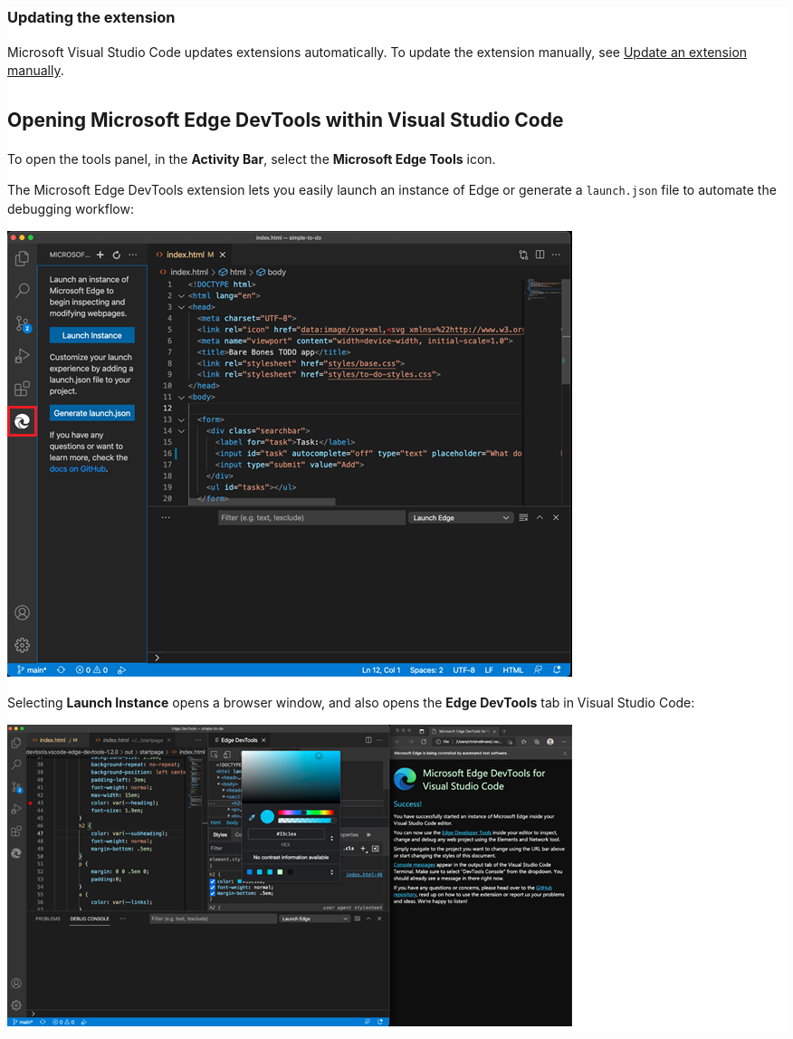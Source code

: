 ### Updating the extension

Microsoft Visual Studio Code updates extensions automatically.  To update the extension manually, see [Update an extension manually](https://code.visualstudio.com/docs/editor/extension-gallery#_update-an-extension-manually).



## Opening Microsoft Edge DevTools within Visual Studio Code

To open the tools panel, in the **Activity Bar**, select the **Microsoft Edge Tools** icon.

The Microsoft Edge DevTools extension lets you easily launch an instance of Edge or generate a `launch.json` file to automate the debugging workflow:

![Microsoft Edge DevTools for Visual Studio Code extension.](media/edge-devtools-for-vscode-extension-icon.png)

Selecting **Launch Instance** opens a browser window, and also opens the **Edge DevTools** tab in Visual Studio Code:

![Select Launch Instance to open the browser in Visual Studio Code.](media/edge-devtools-for-vscode-launch-instance.png)
